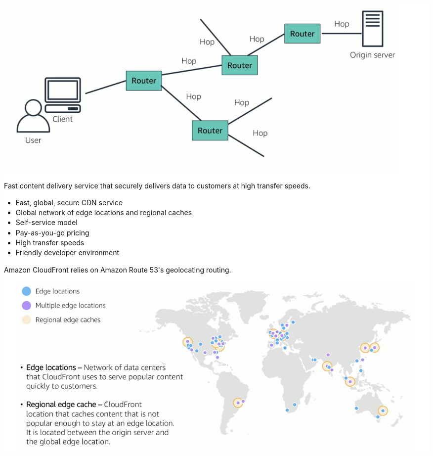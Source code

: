   <img  src="Media/AWS-Network-Latency.png" width="800" alt="Amazon VPC">
</p>

Fast content delivery service that securely delivers data to customers at high transfer speeds.

- Fast, global, secure CDN service
- Global network of edge locations and regional caches
- Self-service model
- Pay-as-you-go pricing
- High transfer speeds
- Friendly developer environment

Amazon CloudFront relies on Amazon Route 53's geolocating routing.

<p style="text-align: center">
  <img  src="Media/Amazon-CloudFront3.png" width="800" alt="Amazon-CloudFront3">
</p>
